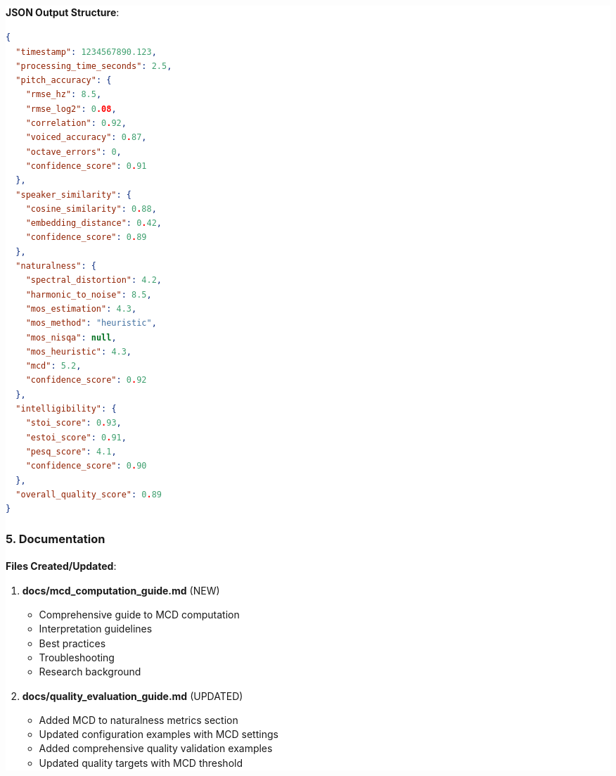 **JSON Output Structure**:
```json
{
  "timestamp": 1234567890.123,
  "processing_time_seconds": 2.5,
  "pitch_accuracy": {
    "rmse_hz": 8.5,
    "rmse_log2": 0.08,
    "correlation": 0.92,
    "voiced_accuracy": 0.87,
    "octave_errors": 0,
    "confidence_score": 0.91
  },
  "speaker_similarity": {
    "cosine_similarity": 0.88,
    "embedding_distance": 0.42,
    "confidence_score": 0.89
  },
  "naturalness": {
    "spectral_distortion": 4.2,
    "harmonic_to_noise": 8.5,
    "mos_estimation": 4.3,
    "mos_method": "heuristic",
    "mos_nisqa": null,
    "mos_heuristic": 4.3,
    "mcd": 5.2,
    "confidence_score": 0.92
  },
  "intelligibility": {
    "stoi_score": 0.93,
    "estoi_score": 0.91,
    "pesq_score": 4.1,
    "confidence_score": 0.90
  },
  "overall_quality_score": 0.89
}
```

### 5. Documentation

**Files Created/Updated**:

1. **docs/mcd_computation_guide.md** (NEW)
   - Comprehensive guide to MCD computation
   - Interpretation guidelines
   - Best practices
   - Troubleshooting
   - Research background

2. **docs/quality_evaluation_guide.md** (UPDATED)
   - Added MCD to naturalness metrics section
   - Updated configuration examples with MCD settings
   - Added comprehensive quality validation examples
   - Updated quality targets with MCD threshold

